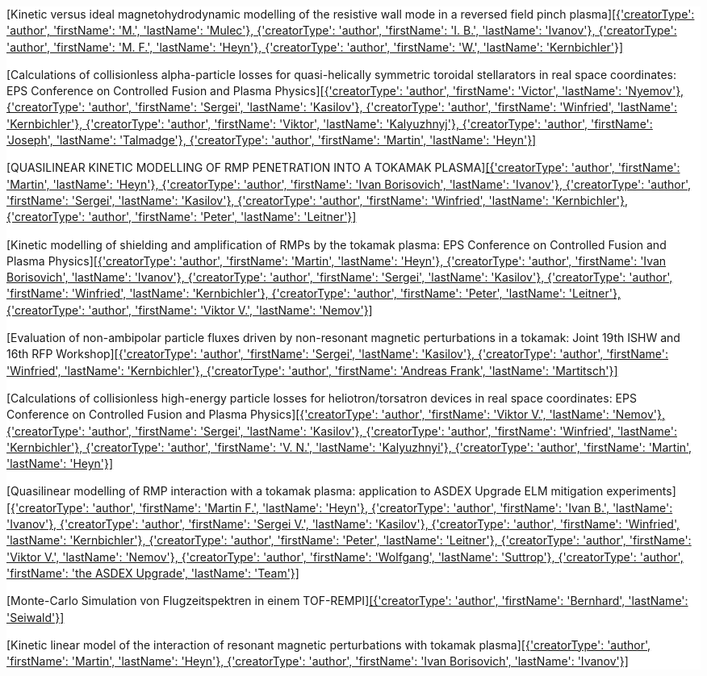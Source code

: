 [Kinetic versus ideal magnetohydrodynamic modelling of the resistive wall mode in a reversed field pinch plasma][[{'creatorType': 'author', 'firstName': 'M.', 'lastName': 'Mulec'}, {'creatorType': 'author', 'firstName': 'I. B.', 'lastName': 'Ivanov'}, {'creatorType': 'author', 'firstName': 'M. F.', 'lastName': 'Heyn'}, {'creatorType': 'author', 'firstName': 'W.', 'lastName': 'Kernbichler'}]](https://doi.org/10.1063/1.3691653)

[Calculations of collisionless alpha-particle losses for quasi-helically symmetric toroidal stellarators in real space coordinates: EPS Conference on Controlled Fusion and Plasma Physics][[{'creatorType': 'author', 'firstName': 'Victor', 'lastName': 'Nyemov'}, {'creatorType': 'author', 'firstName': 'Sergei', 'lastName': 'Kasilov'}, {'creatorType': 'author', 'firstName': 'Winfried', 'lastName': 'Kernbichler'}, {'creatorType': 'author', 'firstName': 'Viktor', 'lastName': 'Kalyuzhnyj'}, {'creatorType': 'author', 'firstName': 'Joseph', 'lastName': 'Talmadge'}, {'creatorType': 'author', 'firstName': 'Martin', 'lastName': 'Heyn'}]]()

[QUASILINEAR KINETIC MODELLING OF RMP PENETRATION INTO A TOKAMAK PLASMA][[{'creatorType': 'author', 'firstName': 'Martin', 'lastName': 'Heyn'}, {'creatorType': 'author', 'firstName': 'Ivan Borisovich', 'lastName': 'Ivanov'}, {'creatorType': 'author', 'firstName': 'Sergei', 'lastName': 'Kasilov'}, {'creatorType': 'author', 'firstName': 'Winfried', 'lastName': 'Kernbichler'}, {'creatorType': 'author', 'firstName': 'Peter', 'lastName': 'Leitner'}]](http://vant.kipt.kharkov.ua/TABFRAME2.html)

[Kinetic modelling of shielding and amplification of RMPs by the tokamak plasma: EPS Conference on Controlled Fusion and Plasma Physics][[{'creatorType': 'author', 'firstName': 'Martin', 'lastName': 'Heyn'}, {'creatorType': 'author', 'firstName': 'Ivan Borisovich', 'lastName': 'Ivanov'}, {'creatorType': 'author', 'firstName': 'Sergei', 'lastName': 'Kasilov'}, {'creatorType': 'author', 'firstName': 'Winfried', 'lastName': 'Kernbichler'}, {'creatorType': 'author', 'firstName': 'Peter', 'lastName': 'Leitner'}, {'creatorType': 'author', 'firstName': 'Viktor V.', 'lastName': 'Nemov'}]]()

[Evaluation of non-ambipolar particle fluxes driven by non-resonant magnetic perturbations in a tokamak: Joint 19th ISHW and 16th RFP Workshop][[{'creatorType': 'author', 'firstName': 'Sergei', 'lastName': 'Kasilov'}, {'creatorType': 'author', 'firstName': 'Winfried', 'lastName': 'Kernbichler'}, {'creatorType': 'author', 'firstName': 'Andreas Frank', 'lastName': 'Martitsch'}]]()

[Calculations of collisionless high-energy particle losses for heliotron/torsatron devices in real space coordinates: EPS Conference on Controlled Fusion and Plasma Physics][[{'creatorType': 'author', 'firstName': 'Viktor V.', 'lastName': 'Nemov'}, {'creatorType': 'author', 'firstName': 'Sergei', 'lastName': 'Kasilov'}, {'creatorType': 'author', 'firstName': 'Winfried', 'lastName': 'Kernbichler'}, {'creatorType': 'author', 'firstName': 'V. N.', 'lastName': 'Kalyuzhnyi'}, {'creatorType': 'author', 'firstName': 'Martin', 'lastName': 'Heyn'}]]()

[Quasilinear modelling of RMP interaction with a tokamak plasma: application to ASDEX Upgrade ELM mitigation experiments][[{'creatorType': 'author', 'firstName': 'Martin F.', 'lastName': 'Heyn'}, {'creatorType': 'author', 'firstName': 'Ivan B.', 'lastName': 'Ivanov'}, {'creatorType': 'author', 'firstName': 'Sergei V.', 'lastName': 'Kasilov'}, {'creatorType': 'author', 'firstName': 'Winfried', 'lastName': 'Kernbichler'}, {'creatorType': 'author', 'firstName': 'Peter', 'lastName': 'Leitner'}, {'creatorType': 'author', 'firstName': 'Viktor V.', 'lastName': 'Nemov'}, {'creatorType': 'author', 'firstName': 'Wolfgang', 'lastName': 'Suttrop'}, {'creatorType': 'author', 'firstName': 'the ASDEX Upgrade', 'lastName': 'Team'}]](https://dx.doi.org/10.1088/0029-5515/54/6/064005)

[Monte-Carlo Simulation von Flugzeitspektren in einem TOF-REMPI][[{'creatorType': 'author', 'firstName': 'Bernhard', 'lastName': 'Seiwald'}]]()

[Kinetic linear model of the interaction of resonant magnetic perturbations with tokamak plasma][[{'creatorType': 'author', 'firstName': 'Martin', 'lastName': 'Heyn'}, {'creatorType': 'author', 'firstName': 'Ivan Borisovich', 'lastName': 'Ivanov'}]]()
